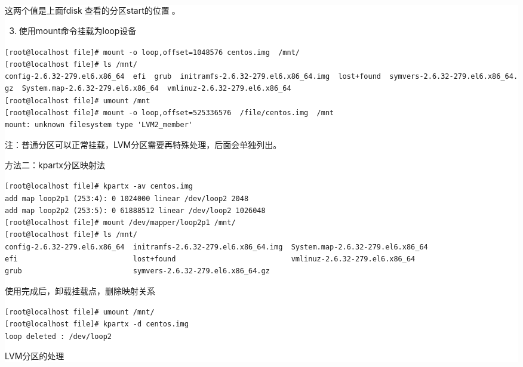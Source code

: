 


 这两个值是上面fdisk 查看的分区start的位置 。


 3. 使用mount命令挂载为loop设备






```
[root@localhost file]# mount -o loop,offset=1048576 centos.img  /mnt/
[root@localhost file]# ls /mnt/
config-2.6.32-279.el6.x86_64  efi  grub  initramfs-2.6.32-279.el6.x86_64.img  lost+found  symvers-2.6.32-279.el6.x86_64.gz  System.map-2.6.32-279.el6.x86_64  vmlinuz-2.6.32-279.el6.x86_64
[root@localhost file]# umount /mnt
[root@localhost file]# mount -o loop,offset=525336576  /file/centos.img  /mnt
mount: unknown filesystem type 'LVM2_member'
```




 注：普通分区可以正常挂载，LVM分区需要再特殊处理，后面会单独列出。





 方法二：kpartx分区映射法







```
[root@localhost file]# kpartx -av centos.img
add map loop2p1 (253:4): 0 1024000 linear /dev/loop2 2048
add map loop2p2 (253:5): 0 61888512 linear /dev/loop2 1026048
[root@localhost file]# mount /dev/mapper/loop2p1 /mnt/
[root@localhost file]# ls /mnt/
config-2.6.32-279.el6.x86_64  initramfs-2.6.32-279.el6.x86_64.img  System.map-2.6.32-279.el6.x86_64
efi                           lost+found                           vmlinuz-2.6.32-279.el6.x86_64
grub                          symvers-2.6.32-279.el6.x86_64.gz
```

使用完成后，卸载挂载点，删除映射关系



```
[root@localhost file]# umount /mnt/
[root@localhost file]# kpartx -d centos.img
loop deleted : /dev/loop2
```







 LVM分区的处理

